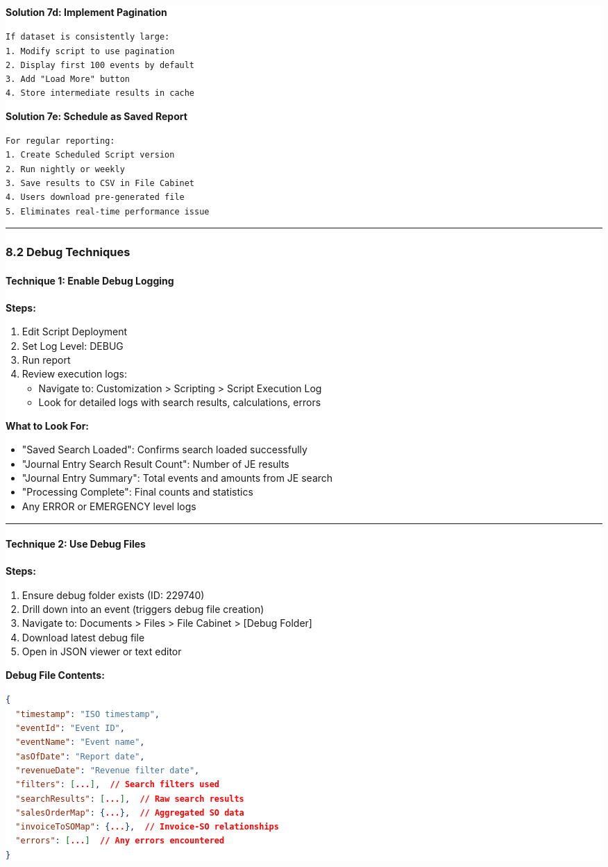 **Solution 7d: Implement Pagination**
```
If dataset is consistently large:
1. Modify script to use pagination
2. Display first 100 events by default
3. Add "Load More" button
4. Store intermediate results in cache
```

**Solution 7e: Schedule as Saved Report**
```
For regular reporting:
1. Create Scheduled Script version
2. Run nightly or weekly
3. Save results to CSV in File Cabinet
4. Users download pre-generated file
5. Eliminates real-time performance issue
```

---

### 8.2 Debug Techniques

#### Technique 1: Enable Debug Logging

**Steps:**
1. Edit Script Deployment
2. Set Log Level: DEBUG
3. Run report
4. Review execution logs:
   - Navigate to: Customization > Scripting > Script Execution Log
   - Look for detailed logs with search results, calculations, errors

**What to Look For:**
- "Saved Search Loaded": Confirms search loaded successfully
- "Journal Entry Search Result Count": Number of JE results
- "Journal Entry Summary": Total events and amounts from JE search
- "Processing Complete": Final counts and statistics
- Any ERROR or EMERGENCY level logs

---

#### Technique 2: Use Debug Files

**Steps:**
1. Ensure debug folder exists (ID: 229740)
2. Drill down into an event (triggers debug file creation)
3. Navigate to: Documents > Files > File Cabinet > [Debug Folder]
4. Download latest debug file
5. Open in JSON viewer or text editor

**Debug File Contents:**
```json
{
  "timestamp": "ISO timestamp",
  "eventId": "Event ID",
  "eventName": "Event name",
  "asOfDate": "Report date",
  "revenueDate": "Revenue filter date",
  "filters": [...],  // Search filters used
  "searchResults": [...],  // Raw search results
  "salesOrderMap": {...},  // Aggregated SO data
  "invoiceToSOMap": {...},  // Invoice-SO relationships
  "errors": [...]  // Any errors encountered
}
```


  [eventId: string]: {
  [soTranId: string]: {